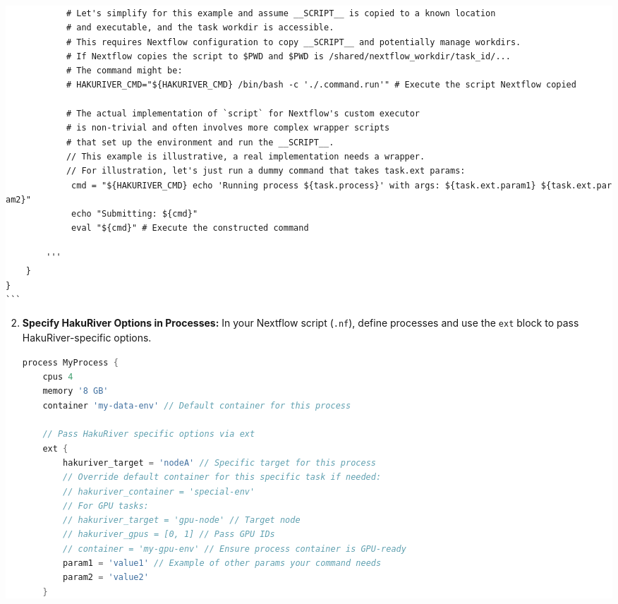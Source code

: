                 # Let's simplify for this example and assume __SCRIPT__ is copied to a known location
                # and executable, and the task workdir is accessible.
                # This requires Nextflow configuration to copy __SCRIPT__ and potentially manage workdirs.
                # If Nextflow copies the script to $PWD and $PWD is /shared/nextflow_workdir/task_id/...
                # The command might be:
                # HAKURIVER_CMD="${HAKURIVER_CMD} /bin/bash -c './.command.run'" # Execute the script Nextflow copied

                # The actual implementation of `script` for Nextflow's custom executor
                # is non-trivial and often involves more complex wrapper scripts
                # that set up the environment and run the __SCRIPT__.
                // This example is illustrative, a real implementation needs a wrapper.
                // For illustration, let's just run a dummy command that takes task.ext params:
                 cmd = "${HAKURIVER_CMD} echo 'Running process ${task.process}' with args: ${task.ext.param1} ${task.ext.param2}"
                 echo "Submitting: ${cmd}"
                 eval "${cmd}" # Execute the constructed command

            '''
        }
    }
    ```
2.  **Specify HakuRiver Options in Processes:** In your Nextflow script (`.nf`), define processes and use the `ext` block to pass HakuRiver-specific options.
    ```groovy
    process MyProcess {
        cpus 4
        memory '8 GB'
        container 'my-data-env' // Default container for this process

        // Pass HakuRiver specific options via ext
        ext {
            hakuriver_target = 'nodeA' // Specific target for this process
            // Override default container for this specific task if needed:
            // hakuriver_container = 'special-env'
            // For GPU tasks:
            // hakuriver_target = 'gpu-node' // Target node
            // hakuriver_gpus = [0, 1] // Pass GPU IDs
            // container = 'my-gpu-env' // Ensure process container is GPU-ready
            param1 = 'value1' // Example of other params your command needs
            param2 = 'value2'
        }
